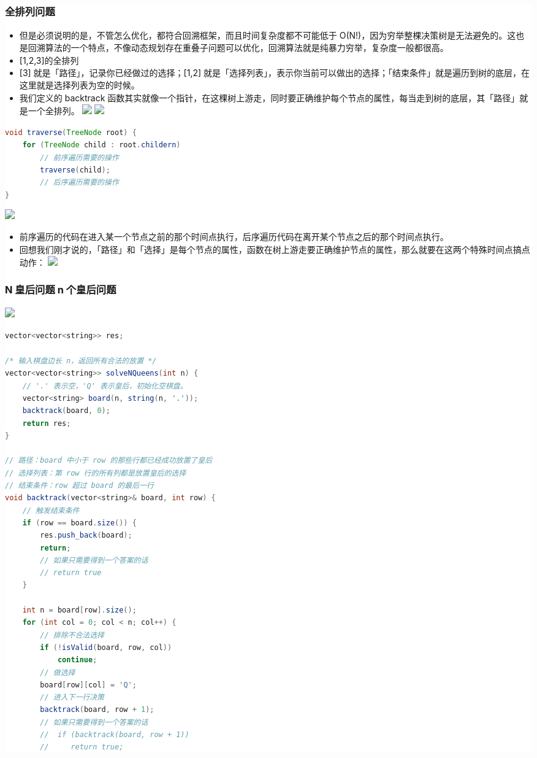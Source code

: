 ### 全排列问题

- 但是必须说明的是，不管怎么优化，都符合回溯框架，而且时间复杂度都不可能低于 O(N!)，因为穷举整棵决策树是无法避免的。这也是回溯算法的一个特点，不像动态规划存在重叠子问题可以优化，回溯算法就是纯暴力穷举，复杂度一般都很高。
- [1,2,3]的全排列
- [3] 就是「路径」，记录你已经做过的选择；[1,2] 就是「选择列表」，表示你当前可以做出的选择；「结束条件」就是遍历到树的底层，在这里就是选择列表为空的时候。
- 我们定义的 backtrack 函数其实就像一个指针，在这棵树上游走，同时要正确维护每个节点的属性，每当走到树的底层，其「路径」就是一个全排列。
  ![](assets/backtrack1.jpeg) ![](assets/backtrack4.jpeg)

```java
void traverse(TreeNode root) {
    for (TreeNode child : root.childern)
        // 前序遍历需要的操作
        traverse(child);
        // 后序遍历需要的操作
}
```

![](assets/backtrack2.jpeg)

- 前序遍历的代码在进入某一个节点之前的那个时间点执行，后序遍历代码在离开某个节点之后的那个时间点执行。
- 回想我们刚才说的，「路径」和「选择」是每个节点的属性，函数在树上游走要正确维护节点的属性，那么就要在这两个特殊时间点搞点动作：
  ![](assets/backtrack3.jpeg)

### N 皇后问题 n 个皇后问题

![](assets/n-queen.jpeg)

```java
vector<vector<string>> res;

/* 输入棋盘边长 n，返回所有合法的放置 */
vector<vector<string>> solveNQueens(int n) {
    // '.' 表示空，'Q' 表示皇后，初始化空棋盘。
    vector<string> board(n, string(n, '.'));
    backtrack(board, 0);
    return res;
}

// 路径：board 中小于 row 的那些行都已经成功放置了皇后
// 选择列表：第 row 行的所有列都是放置皇后的选择
// 结束条件：row 超过 board 的最后一行
void backtrack(vector<string>& board, int row) {
    // 触发结束条件
    if (row == board.size()) {
        res.push_back(board);
        return;
        // 如果只需要得到一个答案的话
        // return true
    }

    int n = board[row].size();
    for (int col = 0; col < n; col++) {
        // 排除不合法选择
        if (!isValid(board, row, col))
            continue;
        // 做选择
        board[row][col] = 'Q';
        // 进入下一行决策
        backtrack(board, row + 1);
        // 如果只需要得到一个答案的话
        //  if (backtrack(board, row + 1))
        //     return true;
```